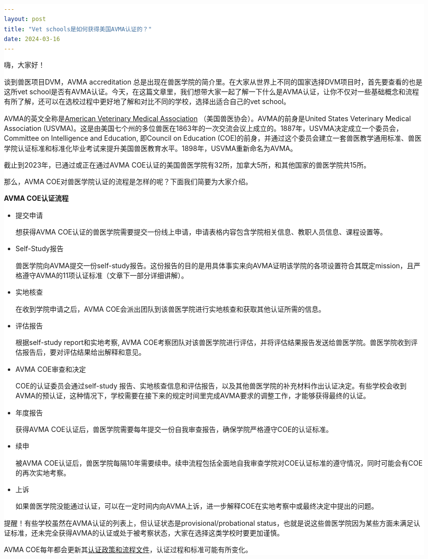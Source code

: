 ```yaml
---
layout: post
title: "Vet schools是如何获得美国AVMA认证的？"
date: 2024-03-16
---
```


嗨，大家好！

谈到兽医项目DVM，AVMA accreditation 总是出现在兽医学院的简介里。在大家从世界上不同的国家选择DVM项目时，首先要查看的也是这所vet school是否有AVMA认证。今天，在这篇文章里，我们想带大家一起了解一下什么是AVMA认证，让你不仅对一些基础概念和流程有所了解，还可以在选校过程中更好地了解和对比不同的学校，选择出适合自己的vet school。

AVMA的英文全称是[American Veterinary Medical Association](https://www.avma.org/about) （美国兽医协会）。AVMA的前身是United States Veterinary Medical Association (USVMA)。这是由美国七个州的多位兽医在1863年的一次交流会议上成立的。1887年，USVMA决定成立一个委员会，Committee on Intelligence and Education, 即Council on Education (COE)的前身，并通过这个委员会建立一套兽医教学通用标准、兽医学院认证标准和标准化毕业考试来提升美国兽医教育水平。1898年，USVMA重新命名为AVMA。

截止到2023年，已通过或正在通过AVMA COE认证的美国兽医学院有32所，加拿大5所，和其他国家的兽医学院共15所。

那么，AVMA COE对兽医学院认证的流程是怎样的呢？下面我们简要为大家介绍。

**AVMA COE认证流程**

+ 提交申请
    
    想获得AVMA COE认证的兽医学院需要提交一份线上申请，申请表格内容包含学院相关信息、教职人员信息、课程设置等。
    
+ Self-Study报告

    兽医学院向AVMA提交一份self-study报告。这份报告的目的是用具体事实来向AVMA证明该学院的各项设置符合其既定mission，且严格遵守AVMA的11项认证标准（文章下一部分详细讲解）。
    
+ 实地核查

    在收到学院申请之后，AVMA COE会派出团队到该兽医学院进行实地核查和获取其他认证所需的信息。
    
+ 评估报告

    根据self-study report和实地考察, AVMA COE考察团队对该兽医学院进行评估，并将评估结果报告发送给兽医学院。兽医学院收到评估报告后，要对评估结果给出解释和意见。
    
+ AVMA COE审查和决定

    COE的认证委员会通过self-study 报告、实地核查信息和评估报告，以及其他兽医学院的补充材料作出认证决定。有些学校会收到AVMA的预认证，这种情况下，学校需要在接下来的规定时间里完成AVMA要求的调整工作，才能够获得最终的认证。
    
+ 年度报告

    获得AVMA COE认证后，兽医学院需要每年提交一份自我审查报告，确保学院严格遵守COE的认证标准。
    
+ 续申

    被AVMA COE认证后，兽医学院每隔10年需要续申。续申流程包括全面地自我审查学院对COE认证标准的遵守情况，同时可能会有COE的再次实地考察。
    
+ 上诉

    如果兽医学院没能通过认证，可以在一定时间内向AVMA上诉，进一步解释COE在实地考察中或最终决定中提出的问题。

提醒！有些学校虽然在AVMA认证的列表上，但认证状态是provisional/probational status，也就是说这些兽医学院因为某些方面未满足认证标准，还未完全获得AVMA的认证或处于被考察状态，大家在选择这类学校时要更加谨慎。

AVMA COE每年都会更新其[认证政策和流程文件](https://www.avma.org/sites/default/files/2024-01/coe-pp-December-2023.pdf)，认证过程和标准可能有所变化。
